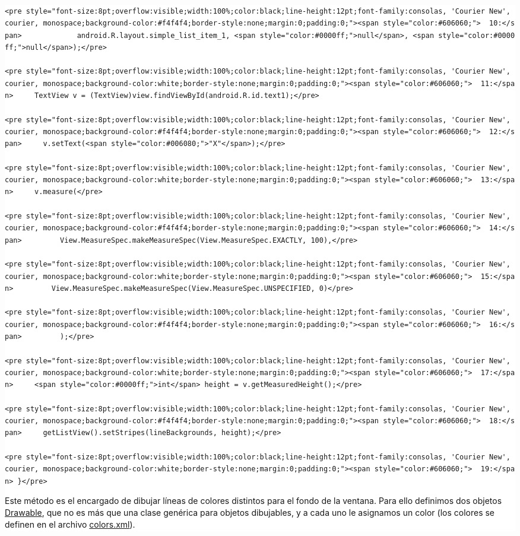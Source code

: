    <pre style="font-size:8pt;overflow:visible;width:100%;color:black;line-height:12pt;font-family:consolas, 'Courier New', courier, monospace;background-color:#f4f4f4;border-style:none;margin:0;padding:0;"><span style="color:#606060;">  10:</span>             android.R.layout.simple_list_item_1, <span style="color:#0000ff;">null</span>, <span style="color:#0000ff;">null</span>);</pre>
    
    <pre style="font-size:8pt;overflow:visible;width:100%;color:black;line-height:12pt;font-family:consolas, 'Courier New', courier, monospace;background-color:white;border-style:none;margin:0;padding:0;"><span style="color:#606060;">  11:</span>     TextView v = (TextView)view.findViewById(android.R.id.text1);</pre>
    
    <pre style="font-size:8pt;overflow:visible;width:100%;color:black;line-height:12pt;font-family:consolas, 'Courier New', courier, monospace;background-color:#f4f4f4;border-style:none;margin:0;padding:0;"><span style="color:#606060;">  12:</span>     v.setText(<span style="color:#006080;">"X"</span>);</pre>
    
    <pre style="font-size:8pt;overflow:visible;width:100%;color:black;line-height:12pt;font-family:consolas, 'Courier New', courier, monospace;background-color:white;border-style:none;margin:0;padding:0;"><span style="color:#606060;">  13:</span>     v.measure(</pre>
    
    <pre style="font-size:8pt;overflow:visible;width:100%;color:black;line-height:12pt;font-family:consolas, 'Courier New', courier, monospace;background-color:#f4f4f4;border-style:none;margin:0;padding:0;"><span style="color:#606060;">  14:</span>         View.MeasureSpec.makeMeasureSpec(View.MeasureSpec.EXACTLY, 100),</pre>
    
    <pre style="font-size:8pt;overflow:visible;width:100%;color:black;line-height:12pt;font-family:consolas, 'Courier New', courier, monospace;background-color:white;border-style:none;margin:0;padding:0;"><span style="color:#606060;">  15:</span>         View.MeasureSpec.makeMeasureSpec(View.MeasureSpec.UNSPECIFIED, 0)</pre>
    
    <pre style="font-size:8pt;overflow:visible;width:100%;color:black;line-height:12pt;font-family:consolas, 'Courier New', courier, monospace;background-color:#f4f4f4;border-style:none;margin:0;padding:0;"><span style="color:#606060;">  16:</span>         );</pre>
    
    <pre style="font-size:8pt;overflow:visible;width:100%;color:black;line-height:12pt;font-family:consolas, 'Courier New', courier, monospace;background-color:white;border-style:none;margin:0;padding:0;"><span style="color:#606060;">  17:</span>     <span style="color:#0000ff;">int</span> height = v.getMeasuredHeight();</pre>
    
    <pre style="font-size:8pt;overflow:visible;width:100%;color:black;line-height:12pt;font-family:consolas, 'Courier New', courier, monospace;background-color:#f4f4f4;border-style:none;margin:0;padding:0;"><span style="color:#606060;">  18:</span>     getListView().setStripes(lineBackgrounds, height);</pre>
    
    <pre style="font-size:8pt;overflow:visible;width:100%;color:black;line-height:12pt;font-family:consolas, 'Courier New', courier, monospace;background-color:white;border-style:none;margin:0;padding:0;"><span style="color:#606060;">  19:</span> }</pre>
  </div>
</div>

<div>
  Este método es el encargado de dibujar líneas de colores distintos para el fondo de la ventana. Para ello definimos dos objetos <a href="http://code.google.com/android/reference/android/graphics/drawable/Drawable.html">Drawable</a>, que no es más que una clase genérica para objetos dibujables, y a cada uno le asignamos un color (los colores se definen en el archivo <a href="http://code.google.com/android/reference/android/graphics/drawable/Drawable.html">colors.xml</a>).
</div>
